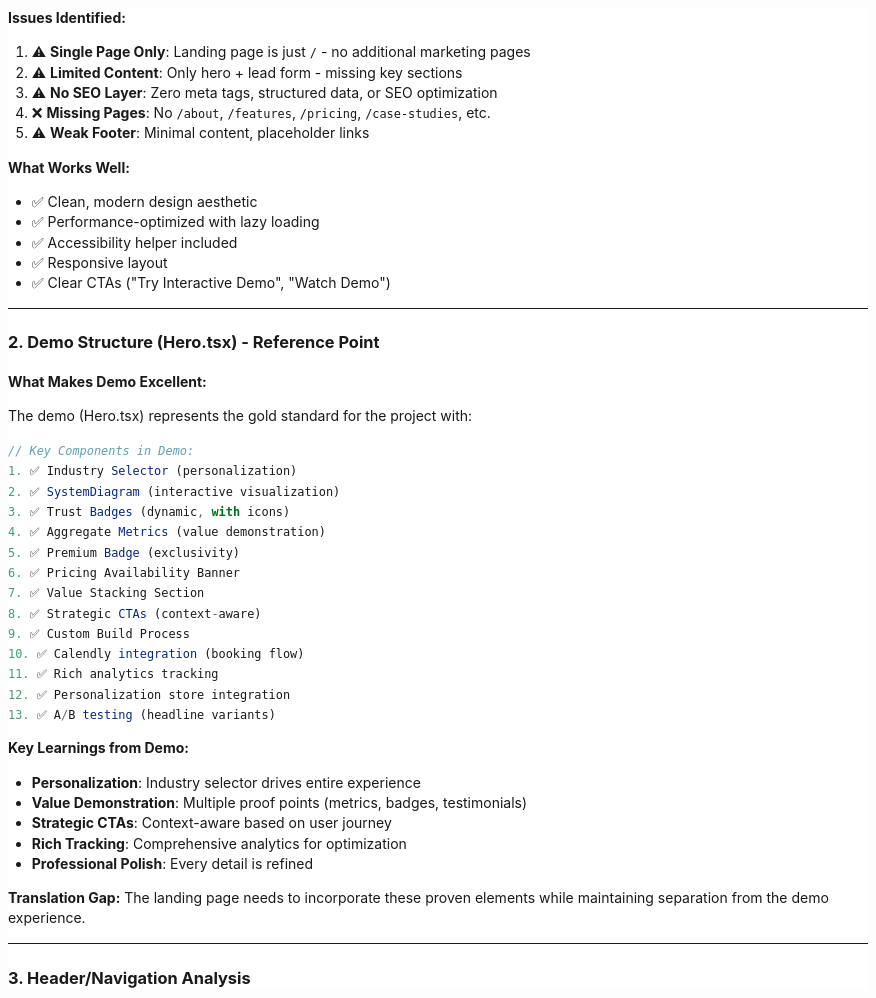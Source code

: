 **Issues Identified:**

1. ⚠️ **Single Page Only**: Landing page is just `/` - no additional marketing pages
2. ⚠️ **Limited Content**: Only hero + lead form - missing key sections
3. ⚠️ **No SEO Layer**: Zero meta tags, structured data, or SEO optimization
4. ❌ **Missing Pages**: No `/about`, `/features`, `/pricing`, `/case-studies`, etc.
5. ⚠️ **Weak Footer**: Minimal content, placeholder links

**What Works Well:**

- ✅ Clean, modern design aesthetic
- ✅ Performance-optimized with lazy loading
- ✅ Accessibility helper included
- ✅ Responsive layout
- ✅ Clear CTAs ("Try Interactive Demo", "Watch Demo")

---

### 2. Demo Structure (Hero.tsx) - Reference Point

**What Makes Demo Excellent:**

The demo (Hero.tsx) represents the gold standard for the project with:

```typescript
// Key Components in Demo:
1. ✅ Industry Selector (personalization)
2. ✅ SystemDiagram (interactive visualization)
3. ✅ Trust Badges (dynamic, with icons)
4. ✅ Aggregate Metrics (value demonstration)
5. ✅ Premium Badge (exclusivity)
6. ✅ Pricing Availability Banner
7. ✅ Value Stacking Section
8. ✅ Strategic CTAs (context-aware)
9. ✅ Custom Build Process
10. ✅ Calendly integration (booking flow)
11. ✅ Rich analytics tracking
12. ✅ Personalization store integration
13. ✅ A/B testing (headline variants)
```

**Key Learnings from Demo:**

- **Personalization**: Industry selector drives entire experience
- **Value Demonstration**: Multiple proof points (metrics, badges, testimonials)
- **Strategic CTAs**: Context-aware based on user journey
- **Rich Tracking**: Comprehensive analytics for optimization
- **Professional Polish**: Every detail is refined

**Translation Gap:**
The landing page needs to incorporate these proven elements while maintaining separation from the demo experience.

---

### 3. Header/Navigation Analysis
